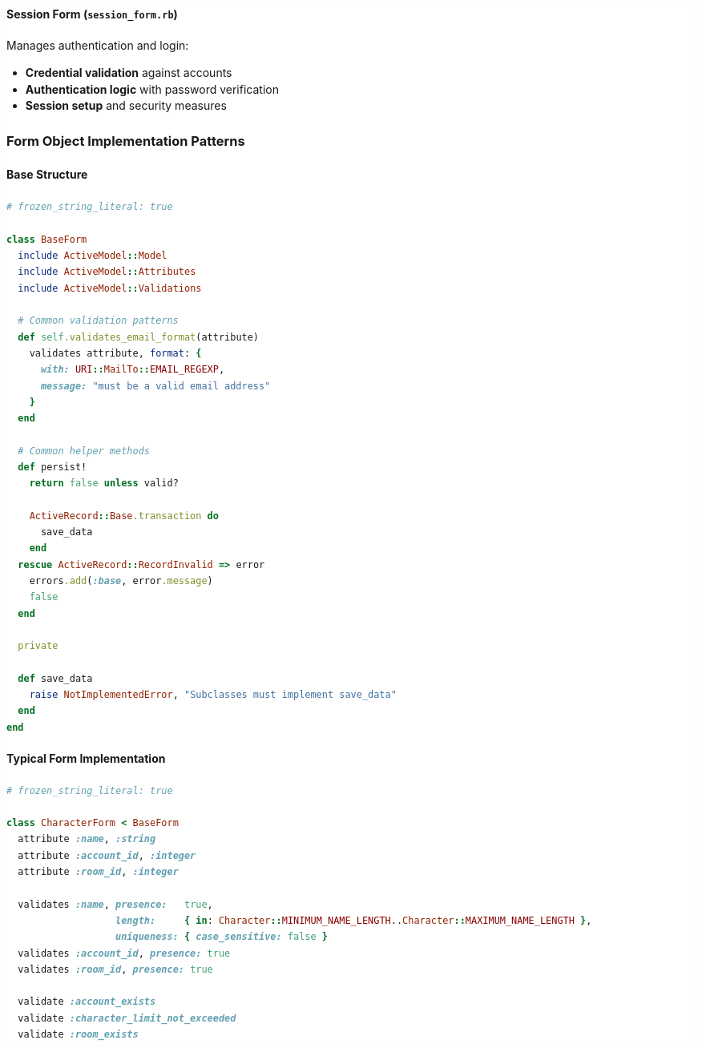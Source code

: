 #### Session Form (`session_form.rb`)
Manages authentication and login:
- **Credential validation** against accounts
- **Authentication logic** with password verification
- **Session setup** and security measures

### Form Object Implementation Patterns

#### Base Structure
```ruby
# frozen_string_literal: true

class BaseForm
  include ActiveModel::Model
  include ActiveModel::Attributes
  include ActiveModel::Validations

  # Common validation patterns
  def self.validates_email_format(attribute)
    validates attribute, format: {
      with: URI::MailTo::EMAIL_REGEXP,
      message: "must be a valid email address"
    }
  end

  # Common helper methods
  def persist!
    return false unless valid?

    ActiveRecord::Base.transaction do
      save_data
    end
  rescue ActiveRecord::RecordInvalid => error
    errors.add(:base, error.message)
    false
  end

  private

  def save_data
    raise NotImplementedError, "Subclasses must implement save_data"
  end
end
```

#### Typical Form Implementation
```ruby
# frozen_string_literal: true

class CharacterForm < BaseForm
  attribute :name, :string
  attribute :account_id, :integer
  attribute :room_id, :integer

  validates :name, presence:   true,
                   length:     { in: Character::MINIMUM_NAME_LENGTH..Character::MAXIMUM_NAME_LENGTH },
                   uniqueness: { case_sensitive: false }
  validates :account_id, presence: true
  validates :room_id, presence: true

  validate :account_exists
  validate :character_limit_not_exceeded
  validate :room_exists
```